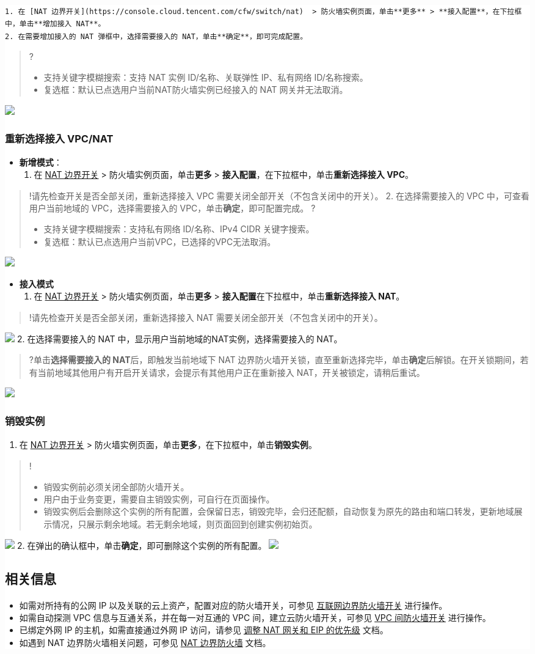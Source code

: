 	1. 在 [NAT 边界开关](https://console.cloud.tencent.com/cfw/switch/nat)  > 防火墙实例页面，单击**更多** > **接入配置**，在下拉框中，单击**增加接入 NAT**。
	2. 在需要增加接入的 NAT 弹框中，选择需要接入的 NAT，单击**确定**，即可完成配置。
>?
>- 支持关键字模糊搜索：支持 NAT 实例 ID/名称、关联弹性 IP、私有网络 ID/名称搜索。
>- 复选框：默认已点选用户当前NAT防火墙实例已经接入的 NAT 网关并无法取消。
>
![](https://main.qcloudimg.com/raw/cb8f1cef4a08eff10d1fee3f2235f52e.png)

### 重新选择接入 VPC/NAT
- **新增模式**：
	1. 在 [NAT 边界开关](https://console.cloud.tencent.com/cfw/switch/nat)  > 防火墙实例页面，单击**更多** > **接入配置**，在下拉框中，单击**重新选择接入 VPC**。
>!请先检查开关是否全部关闭，重新选择接入 VPC 需要关闭全部开关（不包含关闭中的开关）。
	2. 在选择需要接入的 VPC 中，可查看用户当前地域的 VPC，选择需要接入的 VPC，单击**确定**，即可配置完成。
>?
>- 支持关键字模糊搜索：支持私有网络 ID/名称、IPv4 CIDR 关键字搜索。
>- 复选框：默认已点选用户当前VPC，已选择的VPC无法取消。
>
![](https://main.qcloudimg.com/raw/84c28123657f84e2a66ccd151217facb.png)

- **接入模式**
	1. 在 [NAT 边界开关](https://console.cloud.tencent.com/cfw/switch/nat)  > 防火墙实例页面，单击**更多** > **接入配置**在下拉框中，单击**重新选择接入 NAT**。	
>!请先检查开关是否全部关闭，重新选择接入 NAT 需要关闭全部开关（不包含关闭中的开关）。
>
![](https://qcloudimg.tencent-cloud.cn/raw/b709b3e876e8d4feebfe7c6976d2fbc7.png)
	2. 在选择需要接入的 NAT 中，显示用户当前地域的NAT实例，选择需要接入的 NAT。
>?单击**选择需要接入的 NAT**后，即触发当前地域下 NAT 边界防火墙开关锁，直至重新选择完毕，单击**确定**后解锁。在开关锁期间，若有当前地域其他用户有开启开关请求，会提示有其他用户正在重新接入 NAT，开关被锁定，请稍后重试。
>
![](https://main.qcloudimg.com/raw/2ceceebd9fec596963f24f4c6c417719.png)

### 销毁实例
1. 在 [NAT 边界开关](https://console.cloud.tencent.com/cfw/switch/nat)  > 防火墙实例页面，单击**更多**，在下拉框中，单击**销毁实例**。
>!
>- 销毁实例前必须关闭全部防火墙开关。
>- 用户由于业务变更，需要自主销毁实例，可自行在页面操作。
>- 销毁实例后会删除这个实例的所有配置，会保留日志，销毁完毕，会归还配额，自动恢复为原先的路由和端口转发，更新地域展示情况，只展示剩余地域。若无剩余地域，则页面回到创建实例初始页。
>
![](https://qcloudimg.tencent-cloud.cn/raw/5cd25c3211eab55fcc4cdb9ff78c219e.png)
2. 在弹出的确认框中，单击**确定**，即可删除这个实例的所有配置。
![](https://main.qcloudimg.com/raw/8f2e51da92b8c51d84430899a6073241.png)


## 相关信息
- 如需对所持有的公网 IP 以及关联的云上资产，配置对应的防火墙开关，可参见 [互联网边界防火墙开关](https://cloud.tencent.com/document/product/1132/46928) 进行操作。
- 如需自动探测 VPC 信息与互通关系，并在每一对互通的 VPC 间，建立云防火墙开关，可参见 [VPC 间防火墙开关](https://cloud.tencent.com/document/product/1132/46930) 进行操作。
- 已绑定外网 IP 的主机，如需直接通过外网 IP 访问，请参见 [调整 NAT 网关和 EIP 的优先级](https://cloud.tencent.com/document/product/552/30012) 文档。
- 如遇到 NAT 边界防火墙相关问题，可参见 [NAT 边界防火墙](https://cloud.tencent.com/document/product/1132/56868) 文档。

